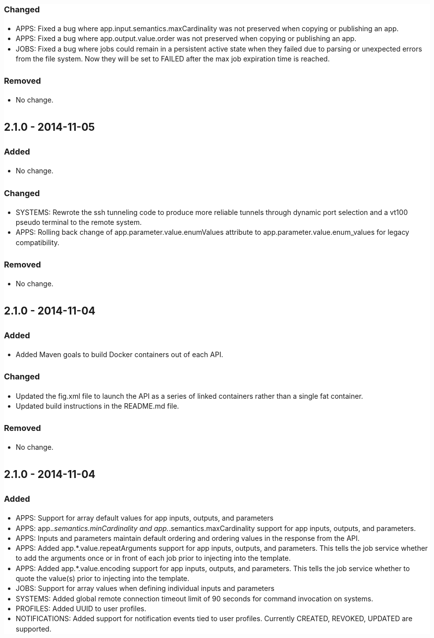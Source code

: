 ### Changed
- APPS: Fixed a bug where app.input.semantics.maxCardinality was not preserved when copying or publishing an app.
- APPS: Fixed a bug where app.output.value.order was not preserved when copying or publishing an app.
- JOBS: Fixed a bug where jobs could remain in a persistent active state when they failed due to parsing or unexpected errors from the file system. Now they will be set to FAILED after the max job expiration time is reached.

### Removed
- No change.


## 2.1.0 - 2014-11-05
### Added
- No change.

### Changed
- SYSTEMS: Rewrote the ssh tunneling code to produce more reliable tunnels through dynamic port selection and a vt100 pseudo terminal to the remote system.
- APPS: Rolling back change of app.parameter.value.enumValues attribute to app.parameter.value.enum_values for legacy compatibility.

### Removed
- No change.


## 2.1.0 - 2014-11-04
### Added
- Added Maven goals to build Docker containers out of each API.

### Changed
- Updated the fig.xml file to launch the API as a series of linked containers rather than a single fat container.
- Updated build instructions in the README.md file.

### Removed
- No change.

## 2.1.0 - 2014-11-04
### Added
- APPS: Support for array default values for app inputs, outputs, and parameters
- APPS: app.*.semantics.minCardinality and app.*.semantics.maxCardinality support for app inputs, outputs, and parameters.
- APPS: Inputs and parameters maintain default ordering and ordering values in the response from the API.
- APPS: Added app.*.value.repeatArguments support for app inputs, outputs, and parameters. This tells the job service whether to add the arguments once or in front of each job prior to injecting into the template.
- APPS: Added app.*.value.encoding support for app inputs, outputs, and parameters. This tells the job service whether to quote the value(s) prior to injecting into the template.
- JOBS: Support for array values when defining individual inputs and parameters
- SYSTEMS: Added global remote connection timeout limit of 90 seconds for command invocation on systems.
- PROFILES: Added UUID to user profiles.
- NOTIFICATIONS: Added support for notification events tied to user profiles. Currently CREATED, REVOKED, UPDATED are supported.
